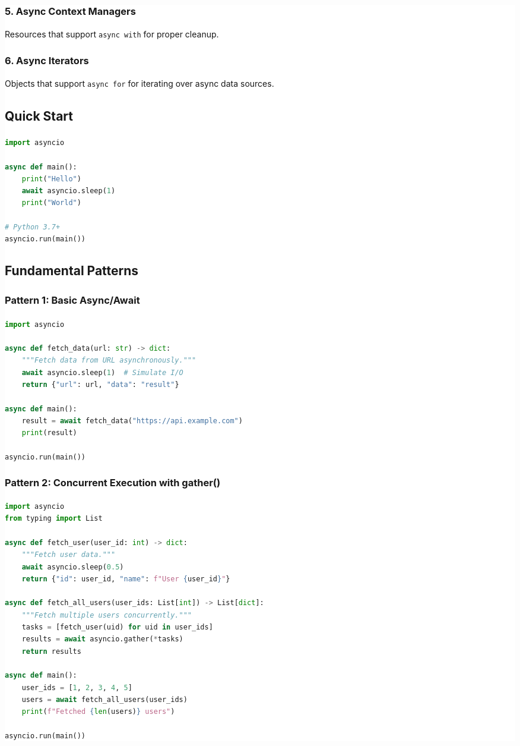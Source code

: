 ### 5. Async Context Managers
Resources that support `async with` for proper cleanup.

### 6. Async Iterators
Objects that support `async for` for iterating over async data sources.

## Quick Start

```python
import asyncio

async def main():
    print("Hello")
    await asyncio.sleep(1)
    print("World")

# Python 3.7+
asyncio.run(main())
```

## Fundamental Patterns

### Pattern 1: Basic Async/Await

```python
import asyncio

async def fetch_data(url: str) -> dict:
    """Fetch data from URL asynchronously."""
    await asyncio.sleep(1)  # Simulate I/O
    return {"url": url, "data": "result"}

async def main():
    result = await fetch_data("https://api.example.com")
    print(result)

asyncio.run(main())
```

### Pattern 2: Concurrent Execution with gather()

```python
import asyncio
from typing import List

async def fetch_user(user_id: int) -> dict:
    """Fetch user data."""
    await asyncio.sleep(0.5)
    return {"id": user_id, "name": f"User {user_id}"}

async def fetch_all_users(user_ids: List[int]) -> List[dict]:
    """Fetch multiple users concurrently."""
    tasks = [fetch_user(uid) for uid in user_ids]
    results = await asyncio.gather(*tasks)
    return results

async def main():
    user_ids = [1, 2, 3, 4, 5]
    users = await fetch_all_users(user_ids)
    print(f"Fetched {len(users)} users")

asyncio.run(main())
```
